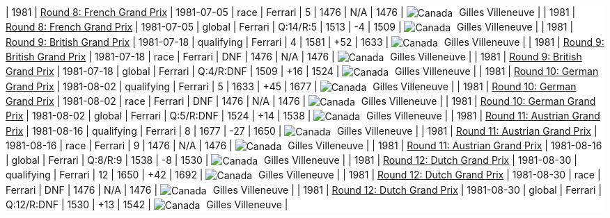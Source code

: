 | 1981 | [Round 8: French Grand Prix](../results/1981-season-report.md#round-8-french-grand-prix) | 1981-07-05 | race | Ferrari | 5 | 1476 | N/A | 1476 | <img src="https://upload.wikimedia.org/wikipedia/commons/c/cf/Flag_of_Canada.svg" alt="Canada" width="20" height="auto" style="vertical-align: middle; margin-right: 5px;" onerror="this.outerHTML='🇨🇦'; this.style.marginRight='5px';"/> Gilles Villeneuve |
| 1981 | [Round 8: French Grand Prix](../results/1981-season-report.md#round-8-french-grand-prix) | 1981-07-05 | global | Ferrari | Q:14/R:5 | 1513 | -4 | 1509 | <img src="https://upload.wikimedia.org/wikipedia/commons/c/cf/Flag_of_Canada.svg" alt="Canada" width="20" height="auto" style="vertical-align: middle; margin-right: 5px;" onerror="this.outerHTML='🇨🇦'; this.style.marginRight='5px';"/> Gilles Villeneuve |
| 1981 | [Round 9: British Grand Prix](../results/1981-season-report.md#round-9-british-grand-prix) | 1981-07-18 | qualifying | Ferrari | 4 | 1581 | +52 | 1633 | <img src="https://upload.wikimedia.org/wikipedia/commons/c/cf/Flag_of_Canada.svg" alt="Canada" width="20" height="auto" style="vertical-align: middle; margin-right: 5px;" onerror="this.outerHTML='🇨🇦'; this.style.marginRight='5px';"/> Gilles Villeneuve |
| 1981 | [Round 9: British Grand Prix](../results/1981-season-report.md#round-9-british-grand-prix) | 1981-07-18 | race | Ferrari | DNF | 1476 | N/A | 1476 | <img src="https://upload.wikimedia.org/wikipedia/commons/c/cf/Flag_of_Canada.svg" alt="Canada" width="20" height="auto" style="vertical-align: middle; margin-right: 5px;" onerror="this.outerHTML='🇨🇦'; this.style.marginRight='5px';"/> Gilles Villeneuve |
| 1981 | [Round 9: British Grand Prix](../results/1981-season-report.md#round-9-british-grand-prix) | 1981-07-18 | global | Ferrari | Q:4/R:DNF | 1509 | +16 | 1524 | <img src="https://upload.wikimedia.org/wikipedia/commons/c/cf/Flag_of_Canada.svg" alt="Canada" width="20" height="auto" style="vertical-align: middle; margin-right: 5px;" onerror="this.outerHTML='🇨🇦'; this.style.marginRight='5px';"/> Gilles Villeneuve |
| 1981 | [Round 10: German Grand Prix](../results/1981-season-report.md#round-10-german-grand-prix) | 1981-08-02 | qualifying | Ferrari | 5 | 1633 | +45 | 1677 | <img src="https://upload.wikimedia.org/wikipedia/commons/c/cf/Flag_of_Canada.svg" alt="Canada" width="20" height="auto" style="vertical-align: middle; margin-right: 5px;" onerror="this.outerHTML='🇨🇦'; this.style.marginRight='5px';"/> Gilles Villeneuve |
| 1981 | [Round 10: German Grand Prix](../results/1981-season-report.md#round-10-german-grand-prix) | 1981-08-02 | race | Ferrari | DNF | 1476 | N/A | 1476 | <img src="https://upload.wikimedia.org/wikipedia/commons/c/cf/Flag_of_Canada.svg" alt="Canada" width="20" height="auto" style="vertical-align: middle; margin-right: 5px;" onerror="this.outerHTML='🇨🇦'; this.style.marginRight='5px';"/> Gilles Villeneuve |
| 1981 | [Round 10: German Grand Prix](../results/1981-season-report.md#round-10-german-grand-prix) | 1981-08-02 | global | Ferrari | Q:5/R:DNF | 1524 | +14 | 1538 | <img src="https://upload.wikimedia.org/wikipedia/commons/c/cf/Flag_of_Canada.svg" alt="Canada" width="20" height="auto" style="vertical-align: middle; margin-right: 5px;" onerror="this.outerHTML='🇨🇦'; this.style.marginRight='5px';"/> Gilles Villeneuve |
| 1981 | [Round 11: Austrian Grand Prix](../results/1981-season-report.md#round-11-austrian-grand-prix) | 1981-08-16 | qualifying | Ferrari | 8 | 1677 | -27 | 1650 | <img src="https://upload.wikimedia.org/wikipedia/commons/c/cf/Flag_of_Canada.svg" alt="Canada" width="20" height="auto" style="vertical-align: middle; margin-right: 5px;" onerror="this.outerHTML='🇨🇦'; this.style.marginRight='5px';"/> Gilles Villeneuve |
| 1981 | [Round 11: Austrian Grand Prix](../results/1981-season-report.md#round-11-austrian-grand-prix) | 1981-08-16 | race | Ferrari | 9 | 1476 | N/A | 1476 | <img src="https://upload.wikimedia.org/wikipedia/commons/c/cf/Flag_of_Canada.svg" alt="Canada" width="20" height="auto" style="vertical-align: middle; margin-right: 5px;" onerror="this.outerHTML='🇨🇦'; this.style.marginRight='5px';"/> Gilles Villeneuve |
| 1981 | [Round 11: Austrian Grand Prix](../results/1981-season-report.md#round-11-austrian-grand-prix) | 1981-08-16 | global | Ferrari | Q:8/R:9 | 1538 | -8 | 1530 | <img src="https://upload.wikimedia.org/wikipedia/commons/c/cf/Flag_of_Canada.svg" alt="Canada" width="20" height="auto" style="vertical-align: middle; margin-right: 5px;" onerror="this.outerHTML='🇨🇦'; this.style.marginRight='5px';"/> Gilles Villeneuve |
| 1981 | [Round 12: Dutch Grand Prix](../results/1981-season-report.md#round-12-dutch-grand-prix) | 1981-08-30 | qualifying | Ferrari | 12 | 1650 | +42 | 1692 | <img src="https://upload.wikimedia.org/wikipedia/commons/c/cf/Flag_of_Canada.svg" alt="Canada" width="20" height="auto" style="vertical-align: middle; margin-right: 5px;" onerror="this.outerHTML='🇨🇦'; this.style.marginRight='5px';"/> Gilles Villeneuve |
| 1981 | [Round 12: Dutch Grand Prix](../results/1981-season-report.md#round-12-dutch-grand-prix) | 1981-08-30 | race | Ferrari | DNF | 1476 | N/A | 1476 | <img src="https://upload.wikimedia.org/wikipedia/commons/c/cf/Flag_of_Canada.svg" alt="Canada" width="20" height="auto" style="vertical-align: middle; margin-right: 5px;" onerror="this.outerHTML='🇨🇦'; this.style.marginRight='5px';"/> Gilles Villeneuve |
| 1981 | [Round 12: Dutch Grand Prix](../results/1981-season-report.md#round-12-dutch-grand-prix) | 1981-08-30 | global | Ferrari | Q:12/R:DNF | 1530 | +13 | 1542 | <img src="https://upload.wikimedia.org/wikipedia/commons/c/cf/Flag_of_Canada.svg" alt="Canada" width="20" height="auto" style="vertical-align: middle; margin-right: 5px;" onerror="this.outerHTML='🇨🇦'; this.style.marginRight='5px';"/> Gilles Villeneuve |